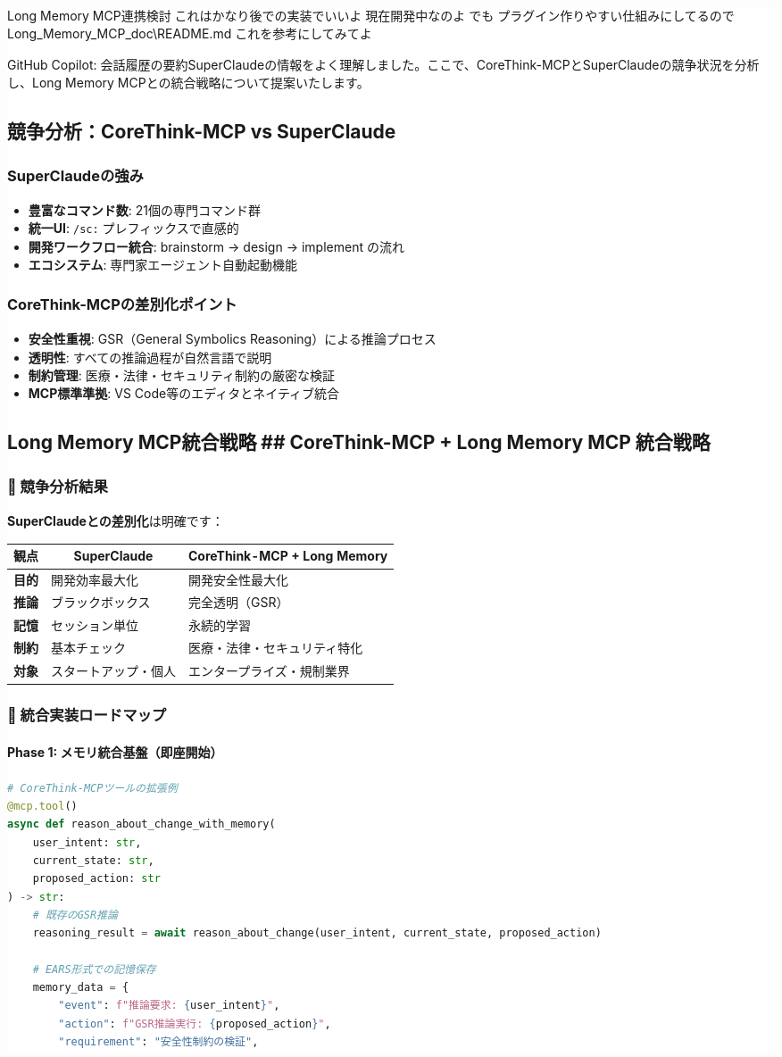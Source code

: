 Long Memory MCP連携検討
これはかなり後での実装でいいよ
現在開発中なのよ
でも
プラグイン作りやすい仕組みにしてるので
Long_Memory_MCP_doc\README.md
これを参考にしてみてよ

GitHub Copilot: 会話履歴の要約SuperClaudeの情報をよく理解しました。ここで、CoreThink-MCPとSuperClaudeの競争状況を分析し、Long Memory MCPとの統合戦略について提案いたします。

## 競争分析：CoreThink-MCP vs SuperClaude

### SuperClaudeの強み
- **豊富なコマンド数**: 21個の専門コマンド群
- **統一UI**: `/sc:` プレフィックスで直感的
- **開発ワークフロー統合**: brainstorm → design → implement の流れ
- **エコシステム**: 専門家エージェント自動起動機能

### CoreThink-MCPの差別化ポイント
- **安全性重視**: GSR（General Symbolics Reasoning）による推論プロセス
- **透明性**: すべての推論過程が自然言語で説明
- **制約管理**: 医療・法律・セキュリティ制約の厳密な検証
- **MCP標準準拠**: VS Code等のエディタとネイティブ統合

## Long Memory MCP統合戦略 ## CoreThink-MCP + Long Memory MCP 統合戦略

### 🎯 競争分析結果

**SuperClaudeとの差別化**は明確です：

| 観点 | SuperClaude | CoreThink-MCP + Long Memory |
|------|-------------|---------------------------|
| **目的** | 開発効率最大化 | 開発安全性最大化 |
| **推論** | ブラックボックス | 完全透明（GSR） |
| **記憶** | セッション単位 | 永続的学習 |
| **制約** | 基本チェック | 医療・法律・セキュリティ特化 |
| **対象** | スタートアップ・個人 | エンタープライズ・規制業界 |

### 🚀 統合実装ロードマップ

#### **Phase 1: メモリ統合基盤（即座開始）**

```python
# CoreThink-MCPツールの拡張例
@mcp.tool()
async def reason_about_change_with_memory(
    user_intent: str,
    current_state: str, 
    proposed_action: str
) -> str:
    # 既存のGSR推論
    reasoning_result = await reason_about_change(user_intent, current_state, proposed_action)
    
    # EARS形式での記憶保存
    memory_data = {
        "event": f"推論要求: {user_intent}",
        "action": f"GSR推論実行: {proposed_action}",
        "requirement": "安全性制約の検証",
```